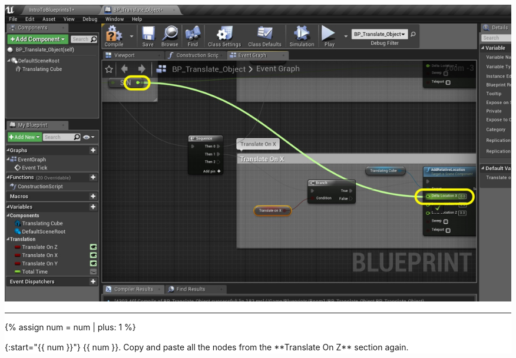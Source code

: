 <img src="images/OuputSinDeltaXRm8.jpg"  class= "img-fluid"  alt="Create new sprite with button">  
</div>
</div>

_____
{% assign num = num | plus: 1 %}
<div class = "row">
<div class="col-12 col-lg-4 col align-self-center">
<div markdown = "1">
{:start="{{ num }}"}
{{ num }}. Copy and paste all the nodes from the **Translate On Z** section again.  
</div>
</div>
<div class="col-12 col-lg-8">